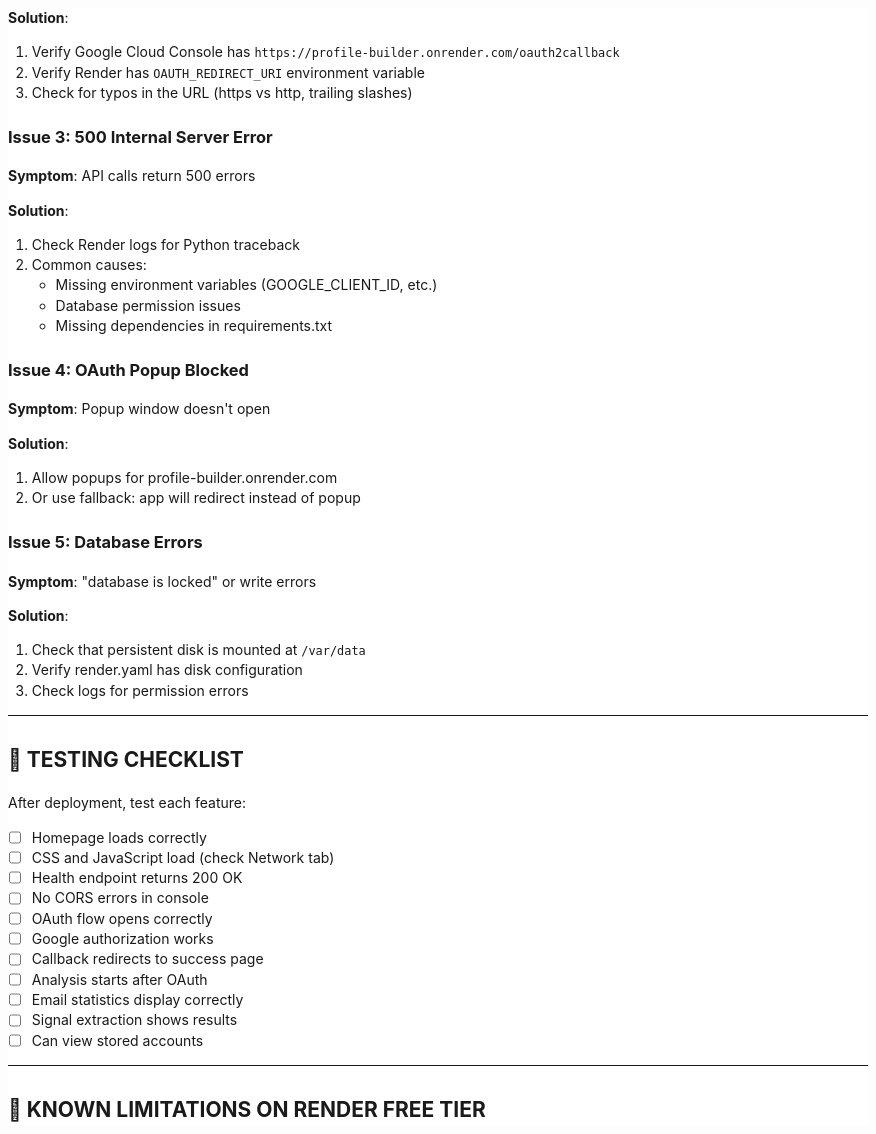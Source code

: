 **Solution**:
1. Verify Google Cloud Console has `https://profile-builder.onrender.com/oauth2callback`
2. Verify Render has `OAUTH_REDIRECT_URI` environment variable
3. Check for typos in the URL (https vs http, trailing slashes)

### Issue 3: 500 Internal Server Error
**Symptom**: API calls return 500 errors

**Solution**:
1. Check Render logs for Python traceback
2. Common causes:
   - Missing environment variables (GOOGLE_CLIENT_ID, etc.)
   - Database permission issues
   - Missing dependencies in requirements.txt

### Issue 4: OAuth Popup Blocked
**Symptom**: Popup window doesn't open

**Solution**:
1. Allow popups for profile-builder.onrender.com
2. Or use fallback: app will redirect instead of popup

### Issue 5: Database Errors
**Symptom**: "database is locked" or write errors

**Solution**:
1. Check that persistent disk is mounted at `/var/data`
2. Verify render.yaml has disk configuration
3. Check logs for permission errors

---

## 🧪 TESTING CHECKLIST

After deployment, test each feature:

- [ ] Homepage loads correctly
- [ ] CSS and JavaScript load (check Network tab)
- [ ] Health endpoint returns 200 OK
- [ ] No CORS errors in console
- [ ] OAuth flow opens correctly
- [ ] Google authorization works
- [ ] Callback redirects to success page
- [ ] Analysis starts after OAuth
- [ ] Email statistics display correctly
- [ ] Signal extraction shows results
- [ ] Can view stored accounts

---

## 🚨 KNOWN LIMITATIONS ON RENDER FREE TIER
